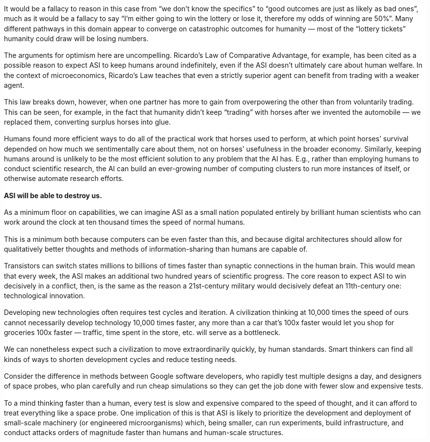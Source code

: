 It would be a fallacy to reason in this case from “we don’t know the specifics” to “good outcomes are just as likely as bad ones”, much as it would be a fallacy to say “I’m either going to win the lottery or lose it, therefore my odds of winning are 50%”. Many different pathways in this domain appear to converge on catastrophic outcomes for humanity — most of the “lottery tickets” humanity could draw will be losing numbers.

The arguments for optimism here are uncompelling. Ricardo’s Law of Comparative Advantage, for example, has been cited as a possible reason to expect ASI to keep humans around indefinitely, even if the ASI doesn’t ultimately care about human welfare. In the context of microeconomics, Ricardo’s Law teaches that even a strictly superior agent can benefit from trading with a weaker agent.

This law breaks down, however, when one partner has more to gain from overpowering the other than from voluntarily trading. This can be seen, for example, in the fact that humanity didn’t keep “trading” with horses after we invented the automobile — we replaced them, converting surplus horses into glue.

Humans found more efficient ways to do all of the practical work that horses used to perform, at which point horses’ survival depended on how much we sentimentally care about them, not on horses’ usefulness in the broader economy. Similarly, keeping humans around is unlikely to be the most efficient solution to any problem that the AI has. E.g., rather than employing humans to conduct scientific research, the AI can build an ever-growing number of computing clusters to run more instances of itself, or otherwise automate research efforts.

**ASI will be able to destroy us.**

As a minimum floor on capabilities, we can imagine ASI as a small nation populated entirely by brilliant human scientists who can work around the clock at ten thousand times the speed of normal humans.

This is a minimum both because computers can be even faster than this, and because digital architectures should allow for qualitatively better thoughts and methods of information-sharing than humans are capable of.

Transistors can switch states millions to billions of times faster than synaptic connections in the human brain. This would mean that every week, the ASI makes an additional two hundred years of scientific progress. The core reason to expect ASI to win decisively in a conflict, then, is the same as the reason a 21st-century military would decisively defeat an 11th-century one: technological innovation.

Developing new technologies often requires test cycles and iteration. A civilization thinking at 10,000 times the speed of ours cannot necessarily develop technology 10,000 times faster, any more than a car that’s 100x faster would let you shop for groceries 100x faster — traffic, time spent in the store, etc. will serve as a bottleneck.

We can nonetheless expect such a civilization to move extraordinarily quickly, by human standards. Smart thinkers can find all kinds of ways to shorten development cycles and reduce testing needs.

Consider the difference in methods between Google software developers, who rapidly test multiple designs a day, and designers of space probes, who plan carefully and run cheap simulations so they can get the job done with fewer slow and expensive tests.

To a mind thinking faster than a human, every test is slow and expensive compared to the speed of thought, and it can afford to treat everything like a space probe. One implication of this is that ASI is likely to prioritize the development and deployment of small-scale machinery (or engineered microorganisms) which, being smaller, can run experiments, build infrastructure, and conduct attacks orders of magnitude faster than humans and human-scale structures.
